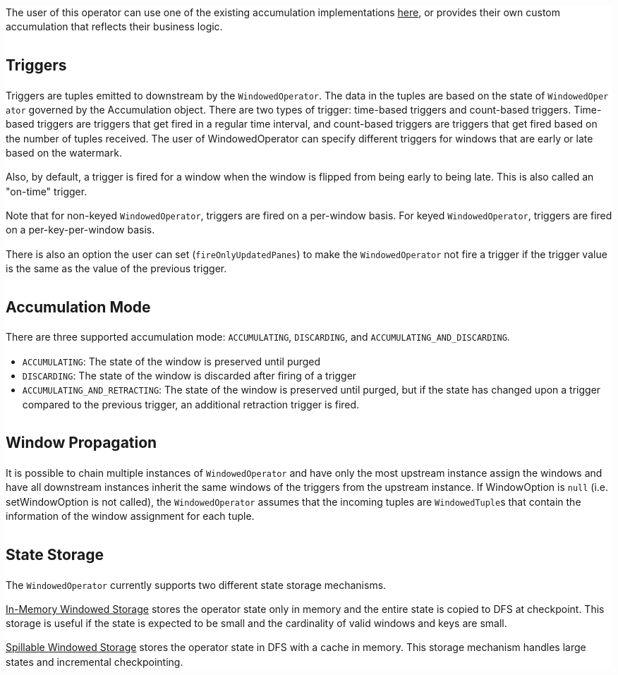 The user of this operator can use one of the existing accumulation implementations [here](https://github.com/apache/apex-malhar/tree/master/library/src/main/java/org/apache/apex/malhar/lib/window/accumulation), or provides their own custom accumulation that reflects their business logic. 

## Triggers

Triggers are tuples emitted to downstream by the `WindowedOperator`. The data in the tuples are based on the state of `WindowedOperator` governed by the Accumulation object. There are two types of trigger: time-based triggers and count-based triggers. Time-based triggers are triggers that get fired in a regular time interval, and count-based triggers are triggers that get fired based on the number of tuples received. The user of WindowedOperator can specify different triggers for windows that are early or late based on the watermark.

Also, by default, a trigger is fired for a window when the window is flipped from being early to being late. This is also called an "on-time" trigger.

Note that for non-keyed `WindowedOperator`, triggers are fired on a per-window basis. For keyed `WindowedOperator`, triggers are fired on a per-key-per-window basis.

There is also an option the user can set (`fireOnlyUpdatedPanes`) to make the `WindowedOperator` not fire a trigger if the trigger value is the same as the value of the previous trigger. 

## Accumulation Mode

There are three supported accumulation mode: `ACCUMULATING`, `DISCARDING`, and `ACCUMULATING_AND_DISCARDING`.

* `ACCUMULATING`: The state of the window is preserved until purged
* `DISCARDING`: The state of the window is discarded after firing of a trigger
* `ACCUMULATING_AND_RETRACTING`: The state of the window is preserved until purged, but if the state has changed upon a trigger compared to the previous trigger, an additional retraction trigger is fired.


## Window Propagation

It is possible to chain multiple instances of `WindowedOperator` and have only the most upstream instance assign the windows and have all downstream instances inherit the same windows of the triggers from the upstream instance. If WindowOption is `null` (i.e. setWindowOption is not called), the `WindowedOperator` assumes that the incoming tuples are `WindowedTuple`s that contain the information of the window assignment for each tuple.

## State Storage

The `WindowedOperator` currently supports two different state storage mechanisms.
 
[In-Memory Windowed Storage](https://github.com/apache/apex-malhar/blob/master/library/src/main/java/org/apache/apex/malhar/lib/window/impl/InMemoryWindowedStorage.java) stores the operator state only in memory and the entire state is copied to DFS at checkpoint. This storage is useful if the state is expected to be small and the cardinality of valid windows and keys are small.

[Spillable Windowed Storage](https://github.com/apache/apex-malhar/blob/master/library/src/main/java/org/apache/apex/malhar/lib/window/impl/SpillableWindowedPlainStorage.java) stores the operator state in DFS with a cache in memory. This storage mechanism handles large states and incremental checkpointing. 
